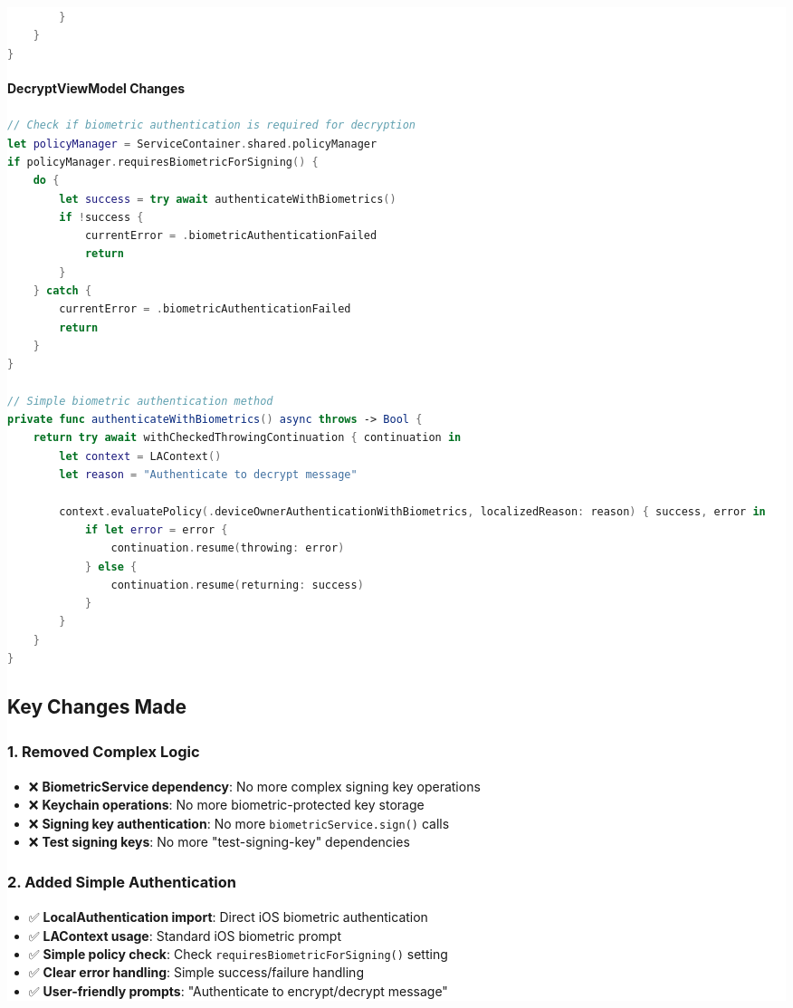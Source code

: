 ```swift
        }
    }
}
```

#### DecryptViewModel Changes
```swift
// Check if biometric authentication is required for decryption
let policyManager = ServiceContainer.shared.policyManager
if policyManager.requiresBiometricForSigning() {
    do {
        let success = try await authenticateWithBiometrics()
        if !success {
            currentError = .biometricAuthenticationFailed
            return
        }
    } catch {
        currentError = .biometricAuthenticationFailed
        return
    }
}

// Simple biometric authentication method
private func authenticateWithBiometrics() async throws -> Bool {
    return try await withCheckedThrowingContinuation { continuation in
        let context = LAContext()
        let reason = "Authenticate to decrypt message"
        
        context.evaluatePolicy(.deviceOwnerAuthenticationWithBiometrics, localizedReason: reason) { success, error in
            if let error = error {
                continuation.resume(throwing: error)
            } else {
                continuation.resume(returning: success)
            }
        }
    }
}
```

## Key Changes Made

### 1. Removed Complex Logic
- ❌ **BiometricService dependency**: No more complex signing key operations
- ❌ **Keychain operations**: No more biometric-protected key storage
- ❌ **Signing key authentication**: No more `biometricService.sign()` calls
- ❌ **Test signing keys**: No more "test-signing-key" dependencies

### 2. Added Simple Authentication
- ✅ **LocalAuthentication import**: Direct iOS biometric authentication
- ✅ **LAContext usage**: Standard iOS biometric prompt
- ✅ **Simple policy check**: Check `requiresBiometricForSigning()` setting
- ✅ **Clear error handling**: Simple success/failure handling
- ✅ **User-friendly prompts**: "Authenticate to encrypt/decrypt message"
